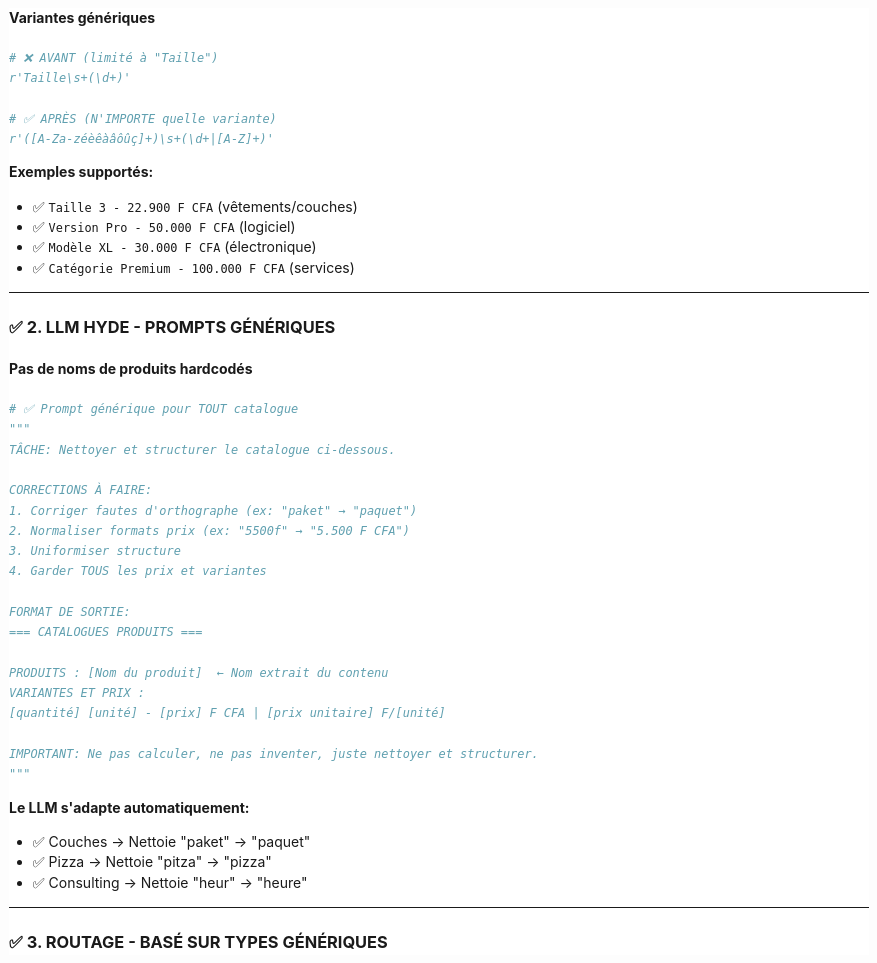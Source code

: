 
#### **Variantes génériques**

```python
# ❌ AVANT (limité à "Taille")
r'Taille\s+(\d+)'

# ✅ APRÈS (N'IMPORTE quelle variante)
r'([A-Za-zéèêàâôûç]+)\s+(\d+|[A-Z]+)'
```

**Exemples supportés:**
- ✅ `Taille 3 - 22.900 F CFA` (vêtements/couches)
- ✅ `Version Pro - 50.000 F CFA` (logiciel)
- ✅ `Modèle XL - 30.000 F CFA` (électronique)
- ✅ `Catégorie Premium - 100.000 F CFA` (services)

---

### ✅ 2. LLM HYDE - PROMPTS GÉNÉRIQUES

#### **Pas de noms de produits hardcodés**

```python
# ✅ Prompt générique pour TOUT catalogue
"""
TÂCHE: Nettoyer et structurer le catalogue ci-dessous.

CORRECTIONS À FAIRE:
1. Corriger fautes d'orthographe (ex: "paket" → "paquet")
2. Normaliser formats prix (ex: "5500f" → "5.500 F CFA")
3. Uniformiser structure
4. Garder TOUS les prix et variantes

FORMAT DE SORTIE:
=== CATALOGUES PRODUITS ===

PRODUITS : [Nom du produit]  ← Nom extrait du contenu
VARIANTES ET PRIX :
[quantité] [unité] - [prix] F CFA | [prix unitaire] F/[unité]

IMPORTANT: Ne pas calculer, ne pas inventer, juste nettoyer et structurer.
"""
```

**Le LLM s'adapte automatiquement:**
- ✅ Couches → Nettoie "paket" → "paquet"
- ✅ Pizza → Nettoie "pitza" → "pizza"
- ✅ Consulting → Nettoie "heur" → "heure"

---

### ✅ 3. ROUTAGE - BASÉ SUR TYPES GÉNÉRIQUES
